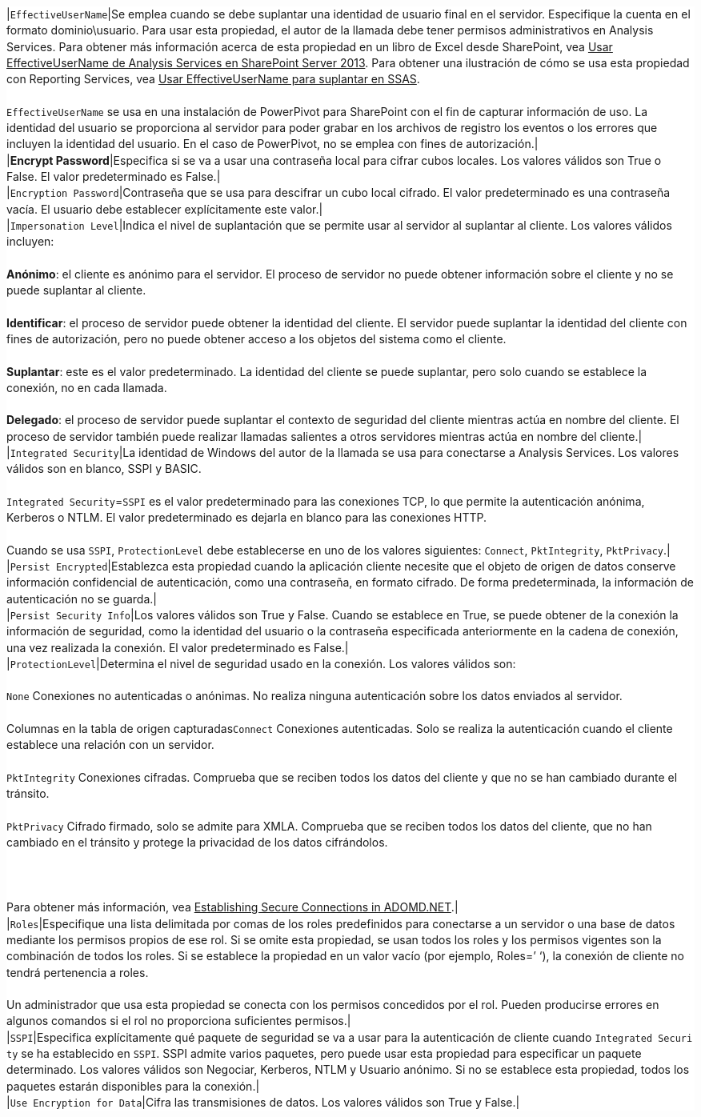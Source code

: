 |`EffectiveUserName`|Se emplea cuando se debe suplantar una identidad de usuario final en el servidor. Especifique la cuenta en el formato dominio\usuario. Para usar esta propiedad, el autor de la llamada debe tener permisos administrativos en Analysis Services. Para obtener más información acerca de esta propiedad en un libro de Excel desde SharePoint, vea [Usar EffectiveUserName de Analysis Services en SharePoint Server 2013](http://go.microsoft.com/fwlink/?LinkId=311905). Para obtener una ilustración de cómo se usa esta propiedad con Reporting Services, vea [Usar EffectiveUserName para suplantar en SSAS](http://go.microsoft.com/fwlink/?LinkId=301385).<br /><br /> `EffectiveUserName` se usa en una instalación de PowerPivot para SharePoint con el fin de capturar información de uso. La identidad del usuario se proporciona al servidor para poder grabar en los archivos de registro los eventos o los errores que incluyen la identidad del usuario. En el caso de PowerPivot, no se emplea con fines de autorización.|  
|**Encrypt Password**|Especifica si se va a usar una contraseña local para cifrar cubos locales. Los valores válidos son True o False. El valor predeterminado es False.|  
|`Encryption Password`|Contraseña que se usa para descifrar un cubo local cifrado. El valor predeterminado es una contraseña vacía. El usuario debe establecer explícitamente este valor.|  
|`Impersonation Level`|Indica el nivel de suplantación que se permite usar al servidor al suplantar al cliente. Los valores válidos incluyen:<br /><br /> **Anónimo**: el cliente es anónimo para el servidor. El proceso de servidor no puede obtener información sobre el cliente y no se puede suplantar al cliente.<br /><br /> **Identificar**: el proceso de servidor puede obtener la identidad del cliente. El servidor puede suplantar la identidad del cliente con fines de autorización, pero no puede obtener acceso a los objetos del sistema como el cliente.<br /><br /> **Suplantar**: este es el valor predeterminado. La identidad del cliente se puede suplantar, pero solo cuando se establece la conexión, no en cada llamada.<br /><br /> **Delegado**: el proceso de servidor puede suplantar el contexto de seguridad del cliente mientras actúa en nombre del cliente. El proceso de servidor también puede realizar llamadas salientes a otros servidores mientras actúa en nombre del cliente.|  
|`Integrated Security`|La identidad de Windows del autor de la llamada se usa para conectarse a Analysis Services. Los valores válidos son en blanco, SSPI y BASIC.<br /><br /> `Integrated Security`=`SSPI` es el valor predeterminado para las conexiones TCP, lo que permite la autenticación anónima, Kerberos o NTLM. El valor predeterminado es dejarla en blanco para las conexiones HTTP.<br /><br /> Cuando se usa `SSPI`, `ProtectionLevel` debe establecerse en uno de los valores siguientes: `Connect`, `PktIntegrity`, `PktPrivacy`.|  
|`Persist Encrypted`|Establezca esta propiedad cuando la aplicación cliente necesite que el objeto de origen de datos conserve información confidencial de autenticación, como una contraseña, en formato cifrado. De forma predeterminada, la información de autenticación no se guarda.|  
|`Persist Security Info`|Los valores válidos son True y False. Cuando se establece en True, se puede obtener de la conexión la información de seguridad, como la identidad del usuario o la contraseña especificada anteriormente en la cadena de conexión, una vez realizada la conexión. El valor predeterminado es False.|  
|`ProtectionLevel`|Determina el nivel de seguridad usado en la conexión. Los valores válidos son:<br /><br /> `None`  Conexiones no autenticadas o anónimas. No realiza ninguna autenticación sobre los datos enviados al servidor.<br /><br /> Columnas en la tabla de origen capturadas`Connect` Conexiones autenticadas. Solo se realiza la autenticación cuando el cliente establece una relación con un servidor.<br /><br /> `PktIntegrity`  Conexiones cifradas. Comprueba que se reciben todos los datos del cliente y que no se han cambiado durante el tránsito.<br /><br /> `PktPrivacy`  Cifrado firmado, solo se admite para XMLA. Comprueba que se reciben todos los datos del cliente, que no han cambiado en el tránsito y protege la privacidad de los datos cifrándolos.<br /><br /> <br /><br /> Para obtener más información, vea [Establishing Secure Connections in ADOMD.NET](https://docs.microsoft.com/bi-reference/adomd/multidimensional-models-adomd-net-client/connections-in-adomd-net-establishing-secure-connections).|  
|`Roles`|Especifique una lista delimitada por comas de los roles predefinidos para conectarse a un servidor o una base de datos mediante los permisos propios de ese rol. Si se omite esta propiedad, se usan todos los roles y los permisos vigentes son la combinación de todos los roles. Si se establece la propiedad en un valor vacío (por ejemplo, Roles=’ ‘), la conexión de cliente no tendrá pertenencia a roles.<br /><br /> Un administrador que usa esta propiedad se conecta con los permisos concedidos por el rol. Pueden producirse errores en algunos comandos si el rol no proporciona suficientes permisos.|  
|`SSPI`|Especifica explícitamente qué paquete de seguridad se va a usar para la autenticación de cliente cuando `Integrated Security` se ha establecido en `SSPI`. SSPI admite varios paquetes, pero puede usar esta propiedad para especificar un paquete determinado. Los valores válidos son Negociar, Kerberos, NTLM y Usuario anónimo. Si no se establece esta propiedad, todos los paquetes estarán disponibles para la conexión.|  
|`Use Encryption for Data`|Cifra las transmisiones de datos. Los valores válidos son True y False.|  